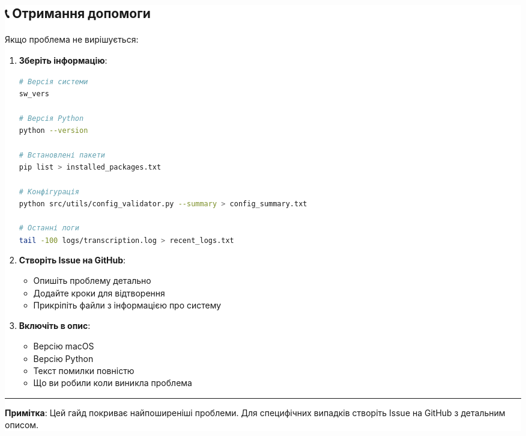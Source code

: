 ## 📞 Отримання допомоги

Якщо проблема не вирішується:

1. **Зберіть інформацію**:
   ```bash
   # Версія системи
   sw_vers
   
   # Версія Python
   python --version
   
   # Встановлені пакети
   pip list > installed_packages.txt
   
   # Конфігурація
   python src/utils/config_validator.py --summary > config_summary.txt
   
   # Останні логи
   tail -100 logs/transcription.log > recent_logs.txt
   ```

2. **Створіть Issue на GitHub**:
   - Опишіть проблему детально
   - Додайте кроки для відтворення
   - Прикріпіть файли з інформацією про систему

3. **Включіть в опис**:
   - Версію macOS
   - Версію Python
   - Текст помилки повністю
   - Що ви робили коли виникла проблема

---

**Примітка**: Цей гайд покриває найпоширеніші проблеми. Для специфічних випадків створіть Issue на GitHub з детальним описом.